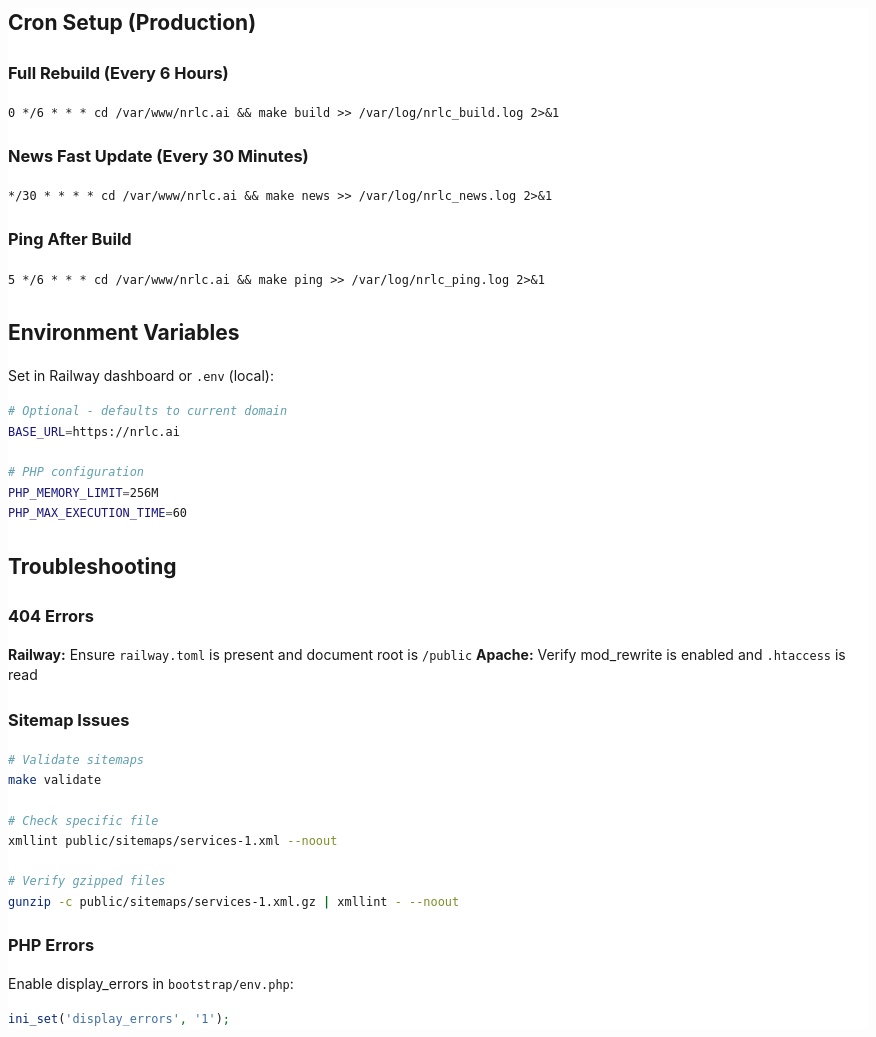 ## Cron Setup (Production)

### Full Rebuild (Every 6 Hours)
```cron
0 */6 * * * cd /var/www/nrlc.ai && make build >> /var/log/nrlc_build.log 2>&1
```

### News Fast Update (Every 30 Minutes)
```cron
*/30 * * * * cd /var/www/nrlc.ai && make news >> /var/log/nrlc_news.log 2>&1
```

### Ping After Build
```cron
5 */6 * * * cd /var/www/nrlc.ai && make ping >> /var/log/nrlc_ping.log 2>&1
```

## Environment Variables

Set in Railway dashboard or `.env` (local):

```bash
# Optional - defaults to current domain
BASE_URL=https://nrlc.ai

# PHP configuration
PHP_MEMORY_LIMIT=256M
PHP_MAX_EXECUTION_TIME=60
```

## Troubleshooting

### 404 Errors
**Railway:** Ensure `railway.toml` is present and document root is `/public`
**Apache:** Verify mod_rewrite is enabled and `.htaccess` is read

### Sitemap Issues
```bash
# Validate sitemaps
make validate

# Check specific file
xmllint public/sitemaps/services-1.xml --noout

# Verify gzipped files
gunzip -c public/sitemaps/services-1.xml.gz | xmllint - --noout
```

### PHP Errors
Enable display_errors in `bootstrap/env.php`:
```php
ini_set('display_errors', '1');
```
